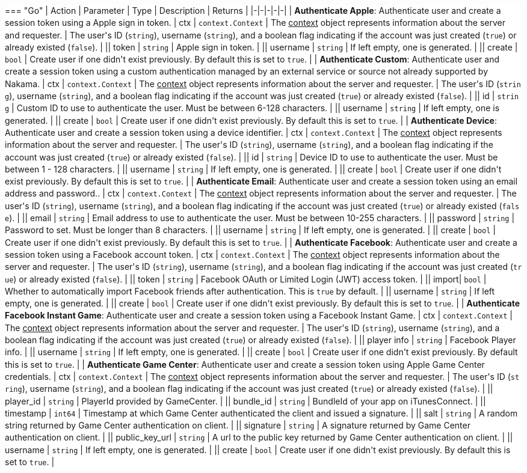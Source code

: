 === "Go"
    | Action | Parameter | Type | Description | Returns |
    |-|-|-|-|-|
    | **Authenticate Apple**: Authenticate user and create a session token using a Apple sign in token. | ctx | `context.Context` | The [context](basics.md#register-hooks) object represents information about the server and requester. | The user's ID (`string`), username (`string`), and a boolean flag indicating if the account was just created (`true`) or already existed (`false`). |
    || token | `string` | Apple sign in token. |
    || username | `string` | If left empty, one is generated. |
    || create | `bool` | Create user if one didn't exist previously. By default this is set to `true`. |
    | **Authenticate Custom**: Authenticate user and create a session token using a custom authentication managed by an external service or source not already supported by Nakama. | ctx | `context.Context` | The [context](basics.md#register-hooks) object represents information about the server and requester. | The user's ID (`string`), username (`string`), and a boolean flag indicating if the account was just created (`true`) or already existed (`false`). |
    || id | `string` | Custom ID to use to authenticate the user. Must be between 6-128 characters. |
    || username | `string` | If left empty, one is generated. |
    || create | `bool` | Create user if one didn't exist previously. By default this is set to `true`. |
    | **Authenticate Device**: Authenticate user and create a session token using a device identifier. | ctx | `context.Context` | The [context](basics.md#register-hooks) object represents information about the server and requester. | The user's ID (`string`), username (`string`), and a boolean flag indicating if the account was just created (`true`) or already existed (`false`). |
    || id | `string` | Device ID to use to authenticate the user. Must be between 1 - 128 characters. |
    || username | `string` | If left empty, one is generated. |
    || create | `bool` | Create user if one didn't exist previously. By default this is set to `true`. |
    | **Authenticate Email**: Authenticate user and create a session token using an email address and password.. | ctx | `context.Context` | The [context](basics.md#register-hooks) object represents information about the server and requester. | The user's ID (`string`), username (`string`), and a boolean flag indicating if the account was just created (`true`) or already existed (`false`). |
    || email | `string` | Email address to use to authenticate the user. Must be between 10-255 characters. |
    || password | `string` | Password to set. Must be longer than 8 characters. |
    || username | `string` | If left empty, one is generated. |
    || create | `bool` | Create user if one didn't exist previously. By default this is set to `true`. |
    | **Authenticate Facebook**: Authenticate user and create a session token using a Facebook account token. | ctx | `context.Context` | The [context](basics.md#register-hooks) object represents information about the server and requester. | The user's ID (`string`), username (`string`), and a boolean flag indicating if the account was just created (`true`) or already existed (`false`). |
    || token | `string` | Facebook OAuth or Limited Login (JWT) access token. |
    || import| `bool` | Whether to automatically import Facebook friends after authentication. This is `true` by default. |
    || username | `string` | If left empty, one is generated. |
    || create | `bool` | Create user if one didn't exist previously. By default this is set to `true`. |
    | **Authenticate Facebook Instant Game**: Authenticate user and create a session token using a Facebook Instant Game. | ctx | `context.Context` | The [context](basics.md#register-hooks) object represents information about the server and requester. | The user's ID (`string`), username (`string`), and a boolean flag indicating if the account was just created (`true`) or already existed (`false`). |
    || player info | `string` | Facebook Player info. |
    || username | `string` | If left empty, one is generated. |
    || create | `bool` | Create user if one didn't exist previously. By default this is set to `true`. |
    | **Authenticate Game Center**: Authenticate user and create a session token using Apple Game Center credentials. | ctx | `context.Context` | The [context](basics.md#register-hooks) object represents information about the server and requester. | The user's ID (`string`), username (`string`), and a boolean flag indicating if the account was just created (`true`) or already existed (`false`). |
    || player_id | `string` | PlayerId provided by GameCenter. |
    || bundle_id | `string` | BundleId of your app on iTunesConnect. |
    || timestamp | `int64` | Timestamp at which Game Center authenticated the client and issued a signature. |
    || salt | `string` | A random string returned by Game Center authentication on client. |
    || signature | `string` | A signature returned by Game Center authentication on client. |
    || public_key_url | `string` | A url to the public key returned by Game Center authentication on client. |
    || username | `string` | If left empty, one is generated. |
    || create | `bool` | Create user if one didn't exist previously. By default this is set to `true`. |